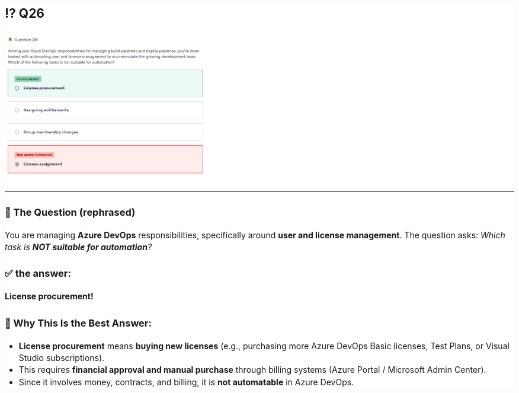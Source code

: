 
## ⁉️ Q26

<div align="left">
  <img src="image/practice-test-1/1756669650941.png" alt="1756669650941" style="width: 40%; border-radius: 10px; border: 2px solid white;">
</div>

---

### 📝 The Question (rephrased)

You are managing **Azure DevOps** responsibilities, specifically around **user and license management**.
The question asks: _Which task is **NOT suitable for automation**?_

### ✅ the answer:

**License procurement!**

### 🤔 Why This Is the Best Answer:

- **License procurement** means **buying new licenses** (e.g., purchasing more Azure DevOps Basic licenses, Test Plans, or Visual Studio subscriptions).
- This requires **financial approval and manual purchase** through billing systems (Azure Portal / Microsoft Admin Center).
- Since it involves money, contracts, and billing, it is **not automatable** in Azure DevOps.
